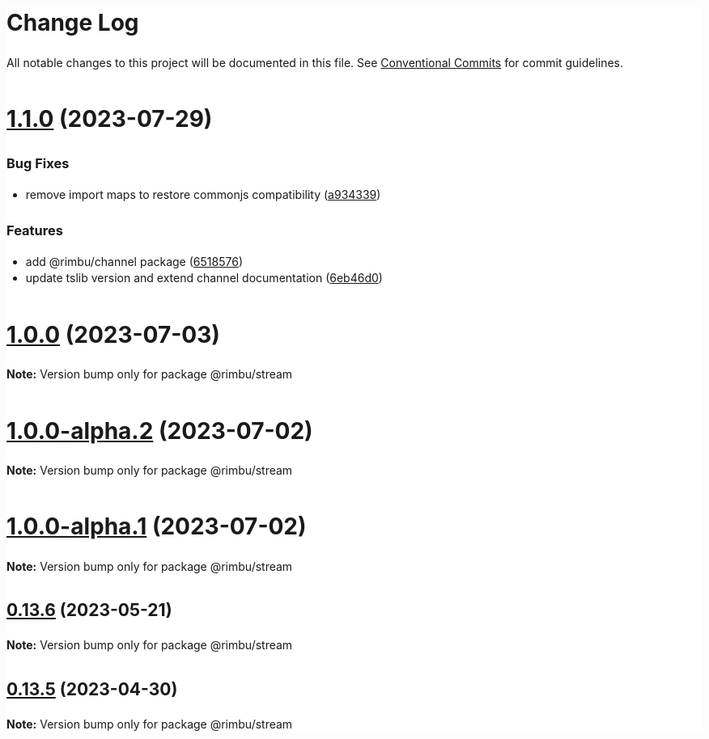 # Change Log

All notable changes to this project will be documented in this file.
See [Conventional Commits](https://conventionalcommits.org) for commit guidelines.

# [1.1.0](https://github.com/rimbu-org/rimbu/compare/@rimbu/stream@1.0.0...@rimbu/stream@1.1.0) (2023-07-29)

### Bug Fixes

- remove import maps to restore commonjs compatibility ([a934339](https://github.com/rimbu-org/rimbu/commit/a9343391c24cdc1b256235b7b7220e0d4713cb01))

### Features

- add @rimbu/channel package ([6518576](https://github.com/rimbu-org/rimbu/commit/65185763e97e2ddc3aa2c543c3b7a96d069c8dcd))
- update tslib version and extend channel documentation ([6eb46d0](https://github.com/rimbu-org/rimbu/commit/6eb46d07b9b7469febd316306146b04f43b1ebb5))

# [1.0.0](https://github.com/rimbu-org/rimbu/compare/@rimbu/stream@1.0.0-alpha.2...@rimbu/stream@1.0.0) (2023-07-03)

**Note:** Version bump only for package @rimbu/stream

# [1.0.0-alpha.2](https://github.com/rimbu-org/rimbu/compare/@rimbu/stream@1.0.0-alpha.1...@rimbu/stream@1.0.0-alpha.2) (2023-07-02)

**Note:** Version bump only for package @rimbu/stream

# [1.0.0-alpha.1](https://github.com/rimbu-org/rimbu/compare/@rimbu/stream@0.13.6...@rimbu/stream@1.0.0-alpha.1) (2023-07-02)

**Note:** Version bump only for package @rimbu/stream

## [0.13.6](https://github.com/rimbu-org/rimbu/compare/@rimbu/stream@0.13.5...@rimbu/stream@0.13.6) (2023-05-21)

**Note:** Version bump only for package @rimbu/stream

## [0.13.5](https://github.com/rimbu-org/rimbu/compare/@rimbu/stream@0.13.4...@rimbu/stream@0.13.5) (2023-04-30)

**Note:** Version bump only for package @rimbu/stream
